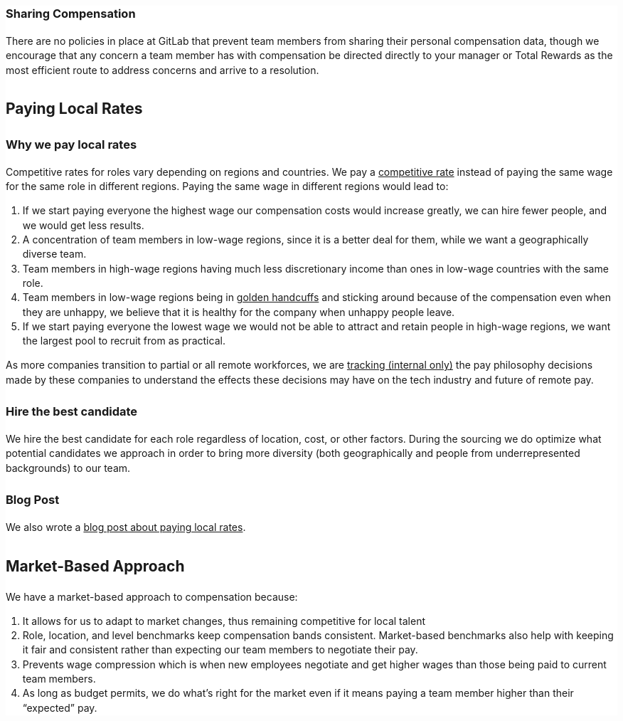 ### Sharing Compensation

There are no policies in place at GitLab that prevent team members from sharing their personal compensation data, though we encourage that any concern a team member has with compensation be directed directly to your manager or Total Rewards as the most efficient route to address concerns and arrive to a resolution.

## Paying Local Rates

### Why we pay local rates

Competitive rates for roles vary depending on regions and countries.
We pay a [competitive rate](#competitive-rate) instead of paying the same wage for the same role in different regions.
Paying the same wage in different regions would lead to:

1. If we start paying everyone the highest wage our compensation costs would increase greatly, we can hire fewer people, and we would get less results.
1. A concentration of team members in low-wage regions, since it is a better deal for them, while we want a geographically diverse team.
1. Team members in high-wage regions having much less discretionary income than ones in low-wage countries with the same role.
1. Team members in low-wage regions being in [golden handcuffs](https://en.wikipedia.org/wiki/Golden_handcuffs) and sticking around because of the compensation even when they are unhappy, we believe that it is healthy for the company when unhappy people leave.
1. If we start paying everyone the lowest wage we would not be able to attract and retain people in high-wage regions, we want the largest pool to recruit from as practical.

As more companies transition to partial or all remote workforces, we are [tracking (internal only)](https://docs.google.com/spreadsheets/d/1QD3w7QiynCWUuOJ5mDRZ4PM20nuuLbEDB0GEzQRKmNQ/edit#gid=0) the pay philosophy decisions made by these companies to understand the effects these decisions may have on the tech industry and future of remote pay.

### Hire the best candidate

We hire the best candidate for each role regardless of location, cost, or other factors.
During the sourcing we do optimize what potential candidates we approach in order to bring more diversity (both geographically and people from underrepresented backgrounds) to our team.

### Blog Post

We also wrote a [blog post about paying local rates](https://about.gitlab.com/blog/2019/02/28/why-we-pay-local-rates/).

## Market-Based Approach

We have a market-based approach to compensation because:

1. It allows for us to adapt to market changes, thus remaining competitive for local talent
1. Role, location, and level benchmarks keep compensation bands consistent. Market-based benchmarks also help with keeping it fair and consistent rather than expecting our team members to negotiate their pay.
1. Prevents wage compression which is when new employees negotiate and get higher wages than those being paid to current team members.
1. As long as budget permits, we do what’s right for the market even if it means paying a team member higher than their “expected” pay.
